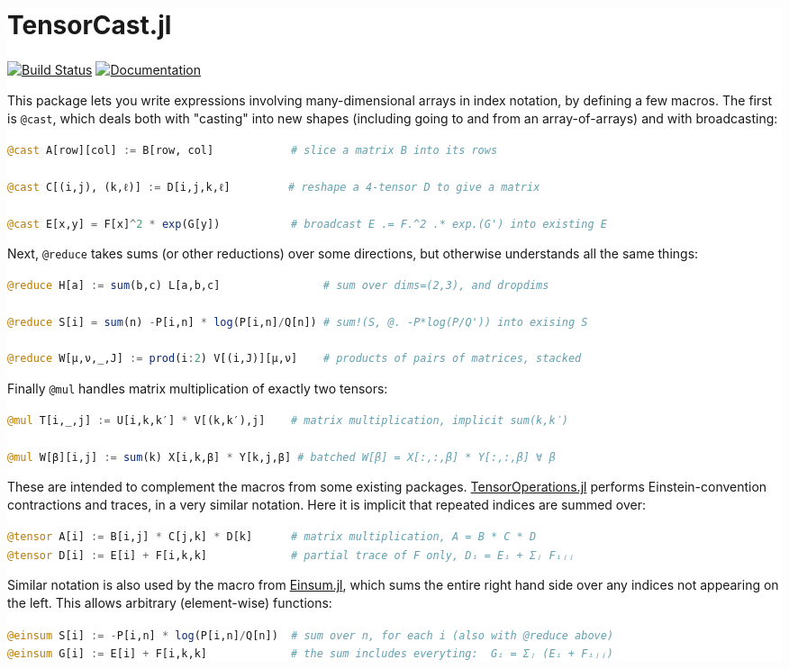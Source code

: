 
# TensorCast.jl

[![Build Status](https://travis-ci.org/mcabbott/TensorCast.jl.svg?branch=master)](https://travis-ci.org/mcabbott/TensorCast.jl)
[![Documentation](https://camo.githubusercontent.com/f7b92a177c912c1cc007fc9b40f17ff3ee3bb414/68747470733a2f2f696d672e736869656c64732e696f2f62616467652f646f63732d737461626c652d626c75652e737667)](https://pkg.julialang.org/docs/TensorCast/)

This package lets you write expressions involving many-dimensional arrays in index notation,
by defining a few macros. The first is `@cast`, which deals both with "casting" into new shapes 
(including going to and from an array-of-arrays) and with broadcasting:

```julia
@cast A[row][col] := B[row, col]            # slice a matrix B into its rows

@cast C[(i,j), (k,ℓ)] := D[i,j,k,ℓ]         # reshape a 4-tensor D to give a matrix

@cast E[x,y] = F[x]^2 * exp(G[y])           # broadcast E .= F.^2 .* exp.(G') into existing E
```

Next, `@reduce` takes sums (or other reductions) over some directions, 
but otherwise understands all the same things: 

```julia
@reduce H[a] := sum(b,c) L[a,b,c]                # sum over dims=(2,3), and dropdims

@reduce S[i] = sum(n) -P[i,n] * log(P[i,n]/Q[n]) # sum!(S, @. -P*log(P/Q')) into exising S

@reduce W[μ,ν,_,J] := prod(i:2) V[(i,J)][μ,ν]    # products of pairs of matrices, stacked
```

Finally `@mul` handles matrix multiplication of exactly two tensors:

```julia
@mul T[i,_,j] := U[i,k,k′] * V[(k,k′),j]    # matrix multiplication, implicit sum(k,k′)

@mul W[β][i,j] := sum(k) X[i,k,β] * Y[k,j,β] # batched W[β] = X[:,:,β] * Y[:,:,β] ∀ β
```

These are intended to complement the macros from some existing packages.
[TensorOperations.jl](https://github.com/Jutho/TensorOperations.jl) 
performs Einstein-convention contractions and traces, in a very similar notation. 
Here it is implicit that repeated indices are summed over: 

```julia
@tensor A[i] := B[i,j] * C[j,k] * D[k]      # matrix multiplication, A = B * C * D
@tensor D[i] := E[i] + F[i,k,k]             # partial trace of F only, Dᵢ = Eᵢ + Σⱼ Fᵢⱼⱼ
```

Similar notation is also used by the macro from [Einsum.jl](https://github.com/ahwillia/Einsum.jl),
which sums the entire right hand side over any indices not appearing on the left. 
This allows arbitrary (element-wise) functions:

```julia
@einsum S[i] := -P[i,n] * log(P[i,n]/Q[n])  # sum over n, for each i (also with @reduce above)
@einsum G[i] := E[i] + F[i,k,k]             # the sum includes everyting:  Gᵢ = Σⱼ (Eᵢ + Fᵢⱼⱼ)
```

